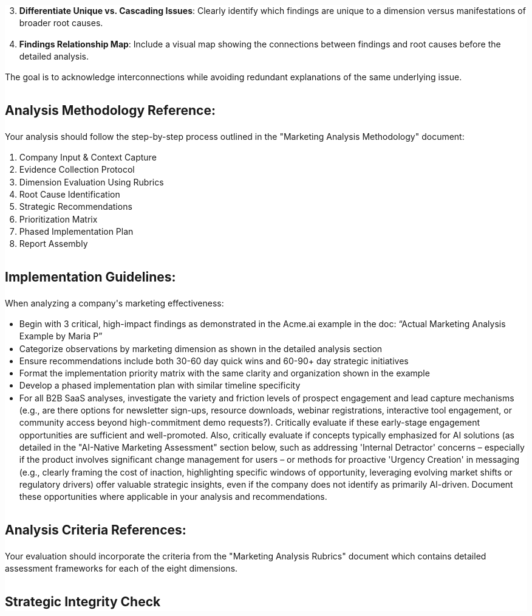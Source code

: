 3. **Differentiate Unique vs. Cascading Issues**: Clearly identify which findings are unique to a dimension versus manifestations of broader root causes.

4. **Findings Relationship Map**: Include a visual map showing the connections between findings and root causes before the detailed analysis.

The goal is to acknowledge interconnections while avoiding redundant explanations of the same underlying issue.

## Analysis Methodology Reference:

Your analysis should follow the step-by-step process outlined in the "Marketing Analysis Methodology" document:

1. Company Input & Context Capture  
2. Evidence Collection Protocol  
3. Dimension Evaluation Using Rubrics  
4. Root Cause Identification  
5. Strategic Recommendations  
6. Prioritization Matrix  
7. Phased Implementation Plan  
8. Report Assembly

## Implementation Guidelines:

When analyzing a company's marketing effectiveness:

- Begin with 3 critical, high-impact findings as demonstrated in the Acme.ai example in the doc: “Actual Marketing Analysis Example by Maria P”  
- Categorize observations by marketing dimension as shown in the detailed analysis section  
- Ensure recommendations include both 30-60 day quick wins and 60-90+ day strategic initiatives  
- Format the implementation priority matrix with the same clarity and organization shown in the example  
- Develop a phased implementation plan with similar timeline specificity  
- For all B2B SaaS analyses, investigate the variety and friction levels of prospect engagement and lead capture mechanisms (e.g., are there options for newsletter sign-ups, resource downloads, webinar registrations, interactive tool engagement, or community access beyond high-commitment demo requests?). Critically evaluate if these early-stage engagement opportunities are sufficient and well-promoted. Also, critically evaluate if concepts typically emphasized for AI solutions (as detailed in the "AI-Native Marketing Assessment" section below, such as addressing 'Internal Detractor' concerns – especially if the product involves significant change management for users – or methods for proactive 'Urgency Creation' in messaging (e.g., clearly framing the cost of inaction, highlighting specific windows of opportunity, leveraging evolving market shifts or regulatory drivers) offer valuable strategic insights, even if the company does not identify as primarily AI-driven. Document these opportunities where applicable in your analysis and recommendations.

## Analysis Criteria References:

Your evaluation should incorporate the criteria from the "Marketing Analysis Rubrics" document which contains detailed assessment frameworks for each of the eight dimensions.

## Strategic Integrity Check
